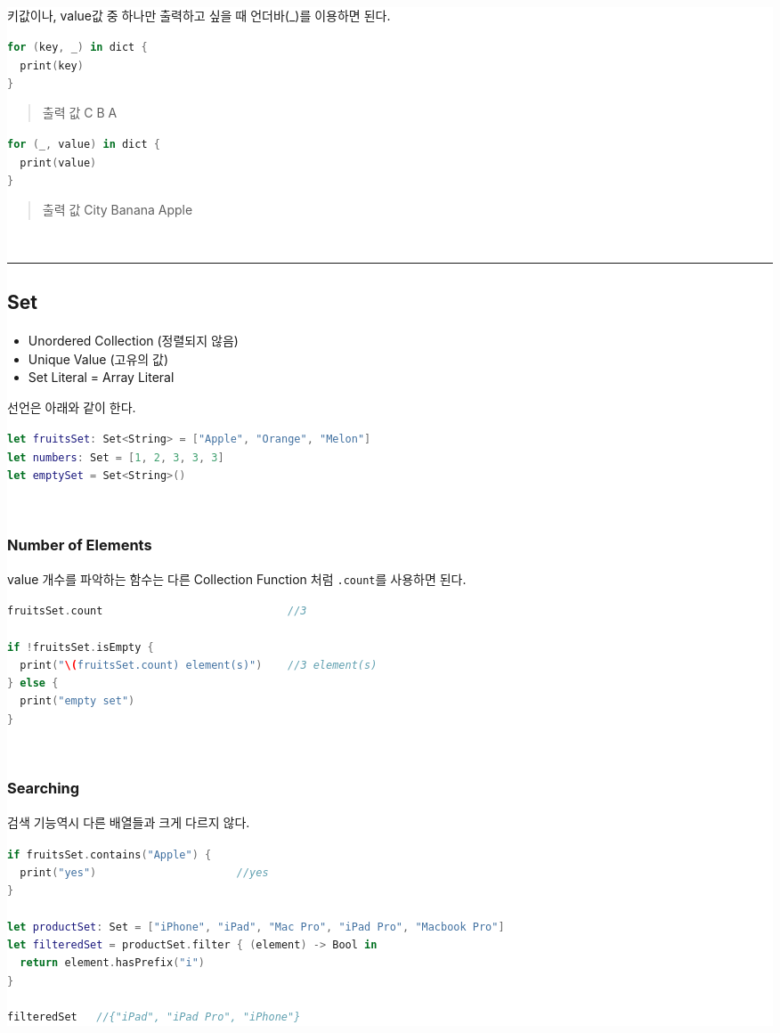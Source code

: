 키값이나, value값 중 하나만 출력하고 싶을 때 언더바(_)를 이용하면 된다.
```swift
for (key, _) in dict {
  print(key)
}
```
> 출력 값
> C
> B
> A

```swift
for (_, value) in dict {
  print(value)
}
```
> 출력 값
> City
> Banana
> Apple

<br />

---

## Set
- Unordered Collection  (정렬되지 않음)
- Unique Value  (고유의 값)
- Set Literal = Array Literal

선언은 아래와 같이 한다.
```swift
let fruitsSet: Set<String> = ["Apple", "Orange", "Melon"]
let numbers: Set = [1, 2, 3, 3, 3]
let emptySet = Set<String>()
```

<br />

### Number of Elements
value 개수를 파악하는 함수는 다른 Collection Function 처럼 `.count`를 사용하면 된다.
```swift
fruitsSet.count                             //3

if !fruitsSet.isEmpty {
  print("\(fruitsSet.count) element(s)")    //3 element(s)
} else {
  print("empty set")
}
```

<br />

### Searching
검색 기능역시 다른 배열들과 크게 다르지 않다.
```swift
if fruitsSet.contains("Apple") {
  print("yes")                      //yes
}

let productSet: Set = ["iPhone", "iPad", "Mac Pro", "iPad Pro", "Macbook Pro"]
let filteredSet = productSet.filter { (element) -> Bool in
  return element.hasPrefix("i")
}

filteredSet   //{"iPad", "iPad Pro", "iPhone"}
```